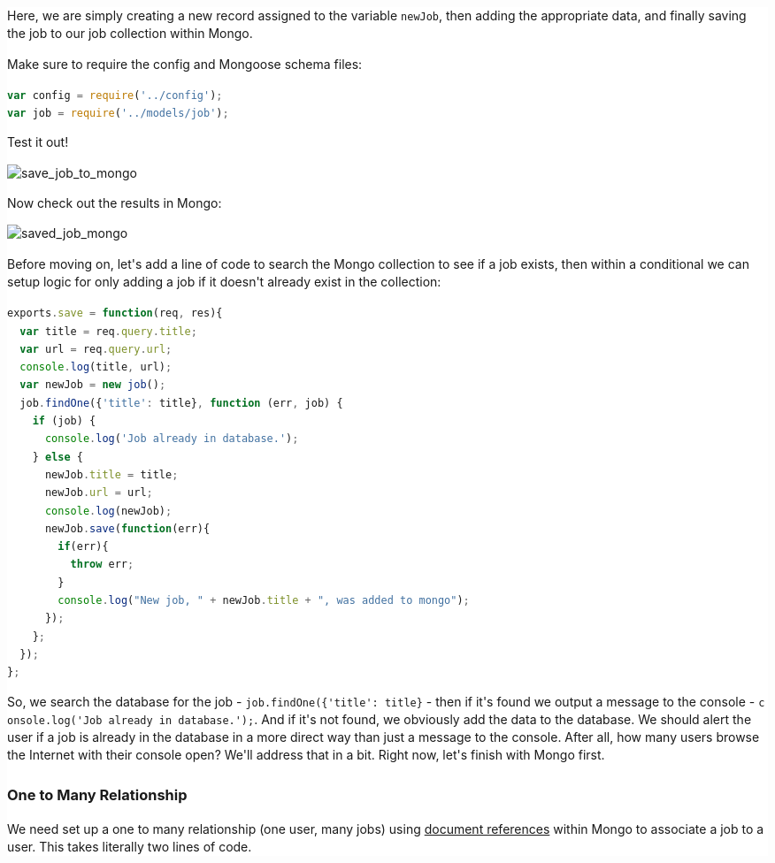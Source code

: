 Here, we are simply creating a new record assigned to the variable `newJob`, then adding the appropriate data, and finally saving the job to our job collection within Mongo.

Make sure to require the config and Mongoose schema files:

``` javascript
var config = require('../config');
var job = require('../models/job');
```

Test it out!

![save_job_to_mongo](https://raw.githubusercontent.com/mjhea0/node-express-ajax-craigslist/master/img/save_job_to_mongo.png)

Now check out the results in Mongo:

![saved_job_mongo](https://raw.githubusercontent.com/mjhea0/node-express-ajax-craigslist/master/img/saved_job_mongo.png)

Before moving on, let's add a line of code to search the Mongo collection to see if a job exists, then within a conditional we can setup logic for only adding a job if it doesn't already exist in the collection:

``` javascript
exports.save = function(req, res){
  var title = req.query.title;
  var url = req.query.url;
  console.log(title, url);
  var newJob = new job();
  job.findOne({'title': title}, function (err, job) {
    if (job) {
      console.log('Job already in database.');
    } else {
      newJob.title = title;
      newJob.url = url;
      console.log(newJob);
      newJob.save(function(err){
        if(err){
          throw err;
        }
        console.log("New job, " + newJob.title + ", was added to mongo");
      });
    };
  });
};
```

So, we search the database for the job - `job.findOne({'title': title}` - then if it's found we output a message to the console - `console.log('Job already in database.');`. And if it's not found, we obviously add the data to the database. We should alert the user if a job is already in the database in a more direct way than just a message to the console. After all, how many users browse the Internet with their console open? We'll address that in a bit. Right now, let's finish with Mongo first.

### One to Many Relationship

We need set up a one to many relationship (one user, many jobs) using [document references](http://docs.mongodb.org/manual/tutorial/model-referenced-one-to-many-relationships-between-documents/) within Mongo to associate a job to a user. This takes literally two lines of code.
